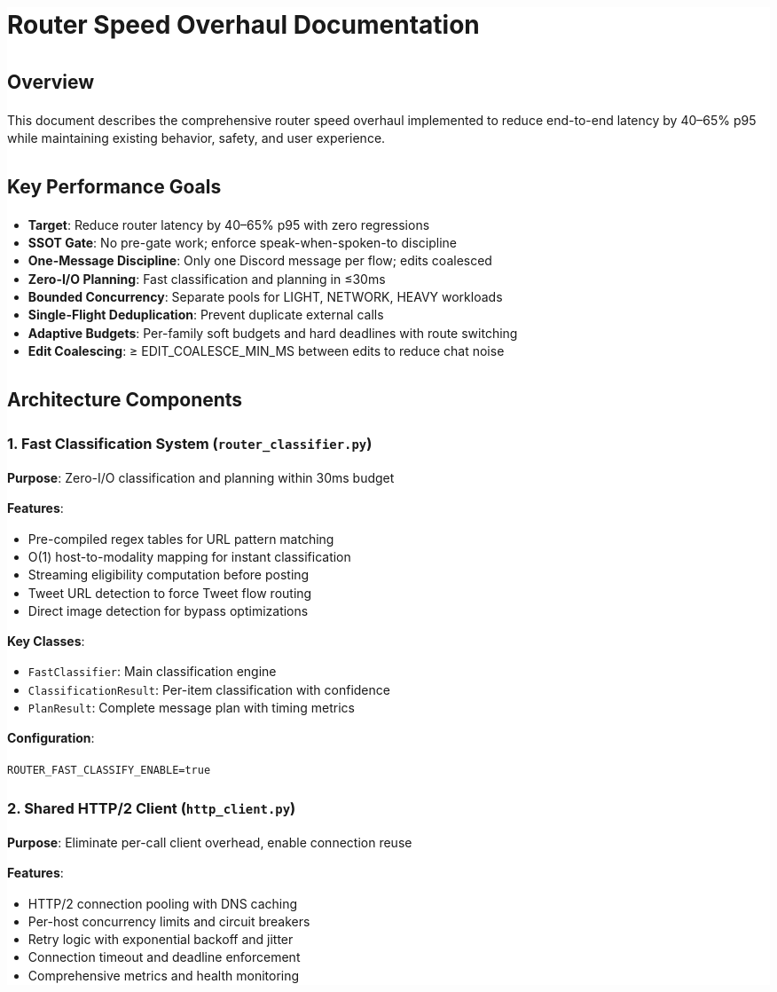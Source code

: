 # Router Speed Overhaul Documentation

## Overview

This document describes the comprehensive router speed overhaul implemented to reduce end-to-end latency by 40–65% p95 while maintaining existing behavior, safety, and user experience.

## Key Performance Goals

- **Target**: Reduce router latency by 40–65% p95 with zero regressions
- **SSOT Gate**: No pre-gate work; enforce speak-when-spoken-to discipline
- **One-Message Discipline**: Only one Discord message per flow; edits coalesced
- **Zero-I/O Planning**: Fast classification and planning in ≤30ms
- **Bounded Concurrency**: Separate pools for LIGHT, NETWORK, HEAVY workloads
- **Single-Flight Deduplication**: Prevent duplicate external calls
- **Adaptive Budgets**: Per-family soft budgets and hard deadlines with route switching
- **Edit Coalescing**: ≥ EDIT_COALESCE_MIN_MS between edits to reduce chat noise

## Architecture Components

### 1. Fast Classification System (`router_classifier.py`)

**Purpose**: Zero-I/O classification and planning within 30ms budget

**Features**:
- Pre-compiled regex tables for URL pattern matching
- O(1) host-to-modality mapping for instant classification  
- Streaming eligibility computation before posting
- Tweet URL detection to force Tweet flow routing
- Direct image detection for bypass optimizations

**Key Classes**:
- `FastClassifier`: Main classification engine
- `ClassificationResult`: Per-item classification with confidence
- `PlanResult`: Complete message plan with timing metrics

**Configuration**:
```env
ROUTER_FAST_CLASSIFY_ENABLE=true
```

### 2. Shared HTTP/2 Client (`http_client.py`)

**Purpose**: Eliminate per-call client overhead, enable connection reuse

**Features**:
- HTTP/2 connection pooling with DNS caching
- Per-host concurrency limits and circuit breakers
- Retry logic with exponential backoff and jitter
- Connection timeout and deadline enforcement
- Comprehensive metrics and health monitoring
